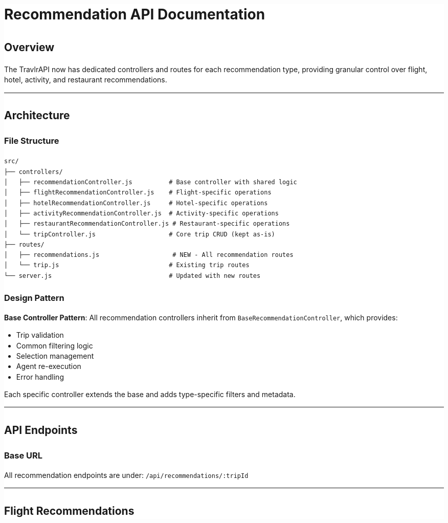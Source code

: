 # Recommendation API Documentation

## Overview

The TravlrAPI now has dedicated controllers and routes for each recommendation type, providing granular control over flight, hotel, activity, and restaurant recommendations.

---

## Architecture

### File Structure

```
src/
├── controllers/
│   ├── recommendationController.js          # Base controller with shared logic
│   ├── flightRecommendationController.js    # Flight-specific operations
│   ├── hotelRecommendationController.js     # Hotel-specific operations
│   ├── activityRecommendationController.js  # Activity-specific operations
│   ├── restaurantRecommendationController.js # Restaurant-specific operations
│   └── tripController.js                    # Core trip CRUD (kept as-is)
├── routes/
│   ├── recommendations.js                    # NEW - All recommendation routes
│   └── trip.js                              # Existing trip routes
└── server.js                                # Updated with new routes
```

### Design Pattern

**Base Controller Pattern**: All recommendation controllers inherit from `BaseRecommendationController`, which provides:
- Trip validation
- Common filtering logic
- Selection management
- Agent re-execution
- Error handling

Each specific controller extends the base and adds type-specific filters and metadata.

---

## API Endpoints

### Base URL
All recommendation endpoints are under: `/api/recommendations/:tripId`

---

## Flight Recommendations
